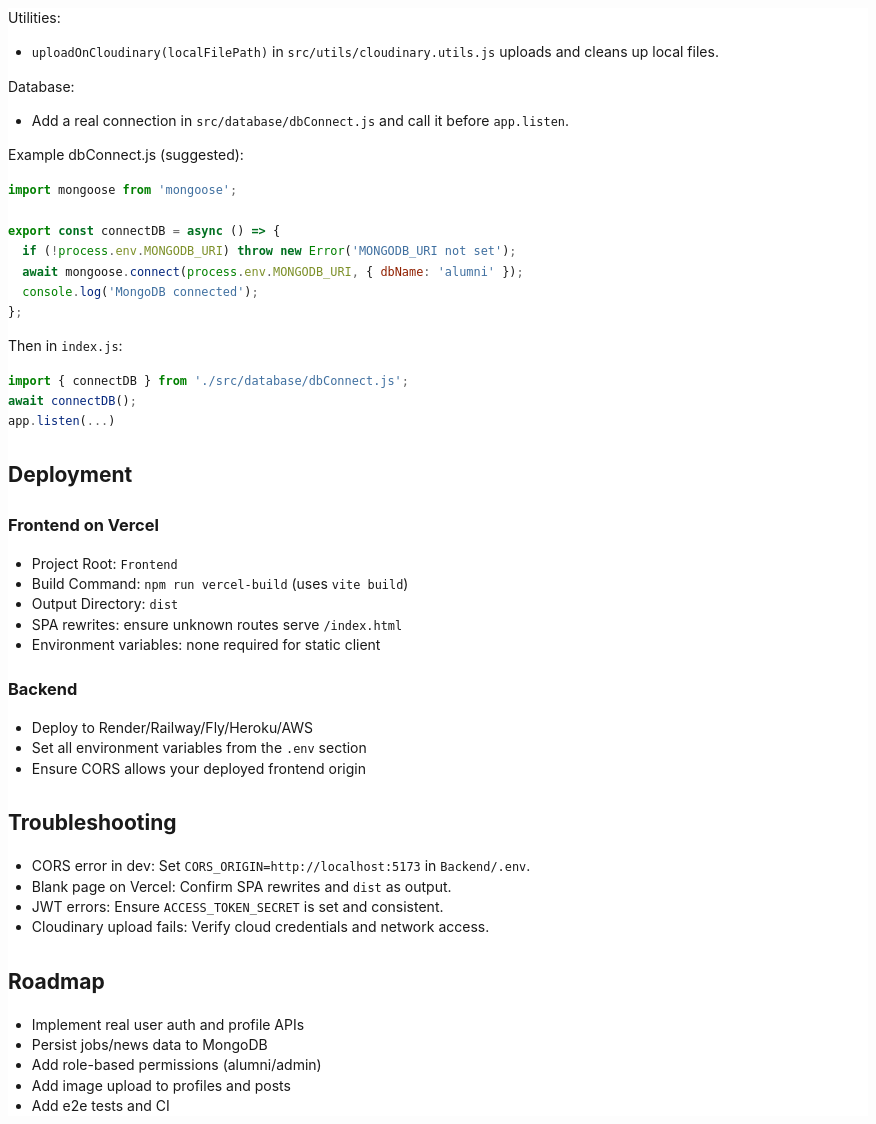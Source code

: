 Utilities:
- `uploadOnCloudinary(localFilePath)` in `src/utils/cloudinary.utils.js` uploads and cleans up local files.

Database:
- Add a real connection in `src/database/dbConnect.js` and call it before `app.listen`.

Example dbConnect.js (suggested):
```js
import mongoose from 'mongoose';

export const connectDB = async () => {
  if (!process.env.MONGODB_URI) throw new Error('MONGODB_URI not set');
  await mongoose.connect(process.env.MONGODB_URI, { dbName: 'alumni' });
  console.log('MongoDB connected');
};
```
Then in `index.js`:
```js
import { connectDB } from './src/database/dbConnect.js';
await connectDB();
app.listen(...)
```

## Deployment

### Frontend on Vercel
- Project Root: `Frontend`
- Build Command: `npm run vercel-build` (uses `vite build`)
- Output Directory: `dist`
- SPA rewrites: ensure unknown routes serve `/index.html`
- Environment variables: none required for static client

### Backend
- Deploy to Render/Railway/Fly/Heroku/AWS
- Set all environment variables from the `.env` section
- Ensure CORS allows your deployed frontend origin

## Troubleshooting

- CORS error in dev: Set `CORS_ORIGIN=http://localhost:5173` in `Backend/.env`.
- Blank page on Vercel: Confirm SPA rewrites and `dist` as output.
- JWT errors: Ensure `ACCESS_TOKEN_SECRET` is set and consistent.
- Cloudinary upload fails: Verify cloud credentials and network access.

## Roadmap

- Implement real user auth and profile APIs
- Persist jobs/news data to MongoDB
- Add role-based permissions (alumni/admin)
- Add image upload to profiles and posts
- Add e2e tests and CI
